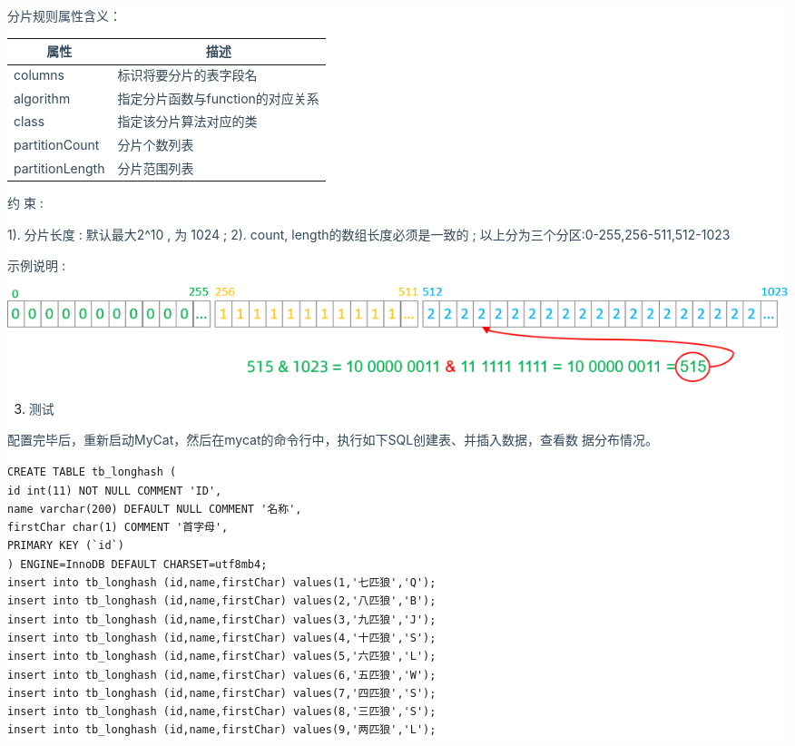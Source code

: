 <font style="color:#33495D;">分片规则属性含义：</font>



| **<font style="color:rgb(51, 73, 93);">属性</font>** | **<font style="color:rgb(51, 73, 93);">描述</font>** |
| --- | --- |
| <font style="color:rgb(51, 73, 93);">columns</font> | <font style="color:rgb(51, 73, 93);">标识将要分片的表字段名</font> |
| <font style="color:rgb(51, 73, 93);">algorithm</font> | <font style="color:rgb(51, 73, 93);">指定分片函数与function的对应关系</font> |
| <font style="color:rgb(51, 73, 93);">class</font> | <font style="color:rgb(51, 73, 93);">指定该分片算法对应的类</font> |
| <font style="color:rgb(51, 73, 93);">partitionCount</font> | <font style="color:rgb(51, 73, 93);">分片个数列表</font> |
| <font style="color:rgb(51, 73, 93);">partitionLength</font> | <font style="color:rgb(51, 73, 93);">分片范围列表</font> |




<font style="color:#33495D;">约 束 :</font>

<font style="color:#33495D;">1). 分片长度 : 默认最大2^10 , 为 1024 ; 2). count, length的数组长度必须是一致的 ; 以上分为三个分区:0-255,256-511,512-1023</font>





<font style="color:#33495D;">示例说明 :</font>

![](../../../images/1712907344403-ed68f0a5-2369-4896-a602-2c282cde77ea.png)



3. <font style="color:#33495D;">测试</font>

<font style="color:#33495D;">配置完毕后，重新启动MyCat，然后在mycat的命令行中，执行如下SQL创建表、并插入数据，查看数  据分布情况。</font>

```plsql
CREATE TABLE tb_longhash (
id int(11) NOT NULL COMMENT 'ID',
name varchar(200) DEFAULT NULL COMMENT '名称',
firstChar char(1) COMMENT '首字母',
PRIMARY KEY (`id`)
) ENGINE=InnoDB DEFAULT CHARSET=utf8mb4;
insert into tb_longhash (id,name,firstChar) values(1,'七匹狼','Q');
insert into tb_longhash (id,name,firstChar) values(2,'八匹狼','B');
insert into tb_longhash (id,name,firstChar) values(3,'九匹狼','J');
insert into tb_longhash (id,name,firstChar) values(4,'十匹狼','S');
insert into tb_longhash (id,name,firstChar) values(5,'六匹狼','L');
insert into tb_longhash (id,name,firstChar) values(6,'五匹狼','W');
insert into tb_longhash (id,name,firstChar) values(7,'四匹狼','S');
insert into tb_longhash (id,name,firstChar) values(8,'三匹狼','S');
insert into tb_longhash (id,name,firstChar) values(9,'两匹狼','L');
```
